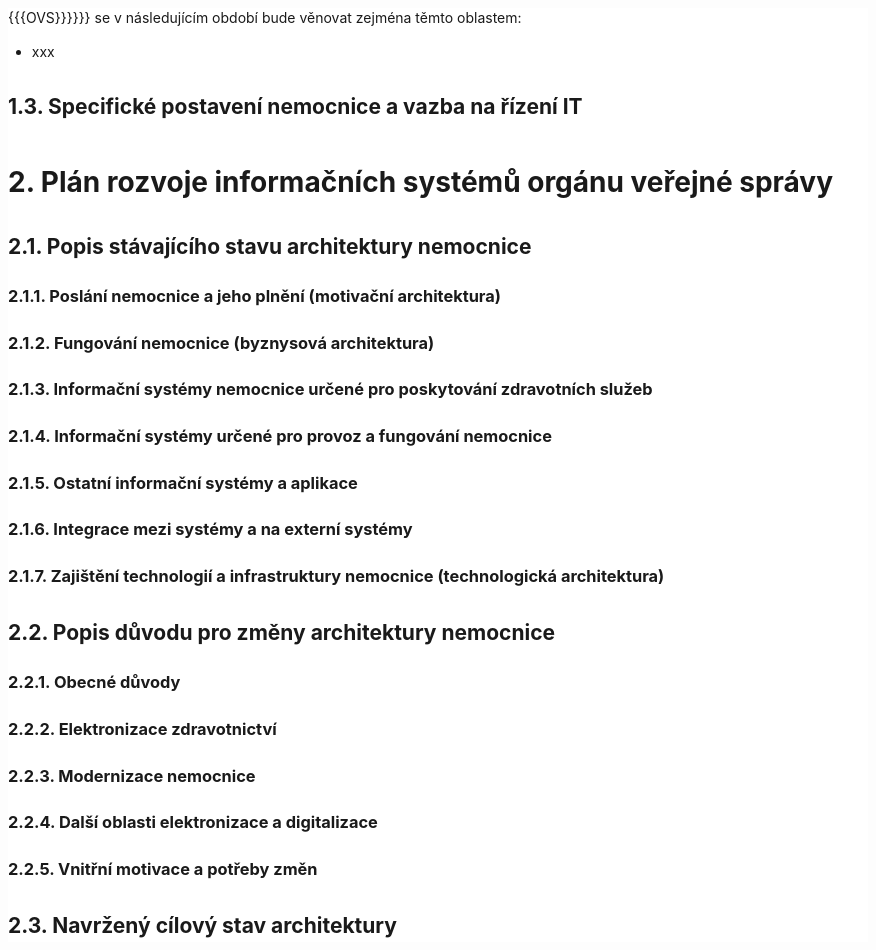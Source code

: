 {{{OVS}}}}}} se v následujícím období bude věnovat zejména těmto oblastem:

* xxx

## 1.3. Specifické postavení nemocnice a vazba na řízení IT



# 2. Plán rozvoje informačních systémů orgánu veřejné správy

## 2.1. Popis stávajícího stavu architektury nemocnice

### 2.1.1. Poslání nemocnice a jeho plnění (motivační architektura)

### 2.1.2. Fungování nemocnice (byznysová architektura)

### 2.1.3. Informační systémy nemocnice určené pro poskytování zdravotních služeb

### 2.1.4. Informační systémy určené pro provoz a fungování nemocnice

### 2.1.5. Ostatní informační systémy a aplikace

### 2.1.6. Integrace mezi systémy a na externí systémy 

### 2.1.7. Zajištění technologií a infrastruktury nemocnice (technologická architektura)

## 2.2. Popis důvodu pro změny architektury nemocnice

### 2.2.1. Obecné důvody

### 2.2.2. Elektronizace zdravotnictví


### 2.2.3. Modernizace nemocnice

### 2.2.4. Další oblasti elektronizace a digitalizace

### 2.2.5. Vnitřní motivace a potřeby změn


## 2.3. Navržený cílový stav architektury 
